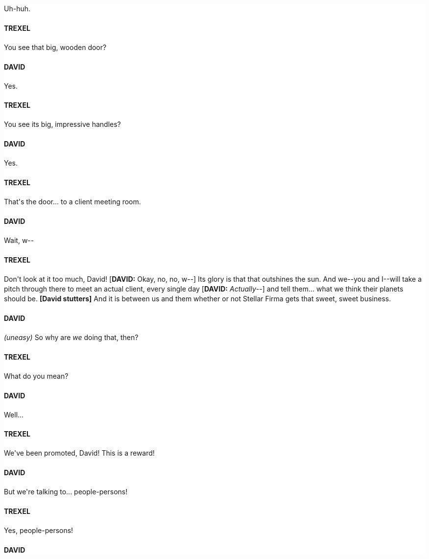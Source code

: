 Uh-huh.

#### TREXEL

You see that big, wooden door?

#### DAVID

Yes.

#### TREXEL

You see its big, impressive handles?

#### DAVID

Yes.

#### TREXEL

That's the door... to a client meeting room.

#### DAVID

Wait, w--

#### TREXEL

Don't look at it too much, David! [__DAVID:__ Okay, no, no, w--] Its glory is that that outshines the sun. And we--you and I--will take a pitch through there to meet an actual client, every single day [__DAVID:__ *Actually*--] and tell them... what we think their planets should be. __[David stutters]__ And it is between us and them whether or not Stellar Firma gets that sweet, sweet business.

#### DAVID 

_(uneasy)_ So why are *we* doing that, then?

#### TREXEL

What do you mean?

#### DAVID

Well...

#### TREXEL

We've been promoted, David! This is a reward!

#### DAVID

But we're talking to... people-persons!

#### TREXEL

Yes, people-persons!

#### DAVID
